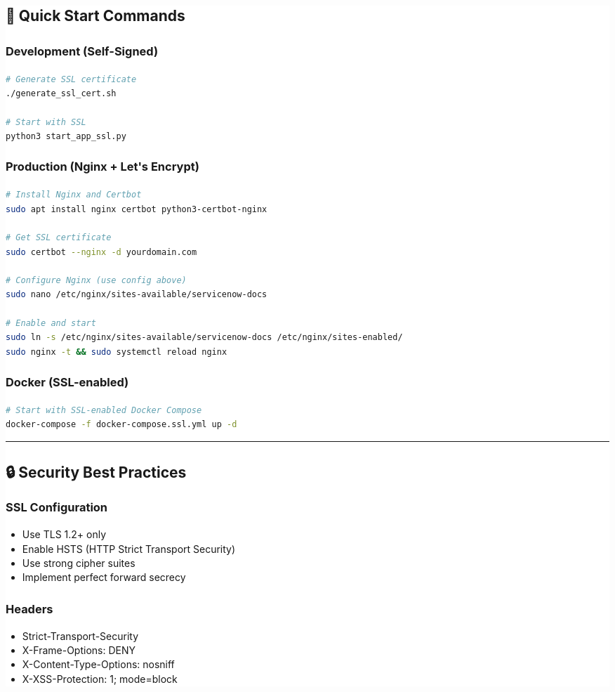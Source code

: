 
## 🚀 **Quick Start Commands**

### **Development (Self-Signed)**
```bash
# Generate SSL certificate
./generate_ssl_cert.sh

# Start with SSL
python3 start_app_ssl.py
```

### **Production (Nginx + Let's Encrypt)**
```bash
# Install Nginx and Certbot
sudo apt install nginx certbot python3-certbot-nginx

# Get SSL certificate
sudo certbot --nginx -d yourdomain.com

# Configure Nginx (use config above)
sudo nano /etc/nginx/sites-available/servicenow-docs

# Enable and start
sudo ln -s /etc/nginx/sites-available/servicenow-docs /etc/nginx/sites-enabled/
sudo nginx -t && sudo systemctl reload nginx
```

### **Docker (SSL-enabled)**
```bash
# Start with SSL-enabled Docker Compose
docker-compose -f docker-compose.ssl.yml up -d
```

---

## 🔒 **Security Best Practices**

### **SSL Configuration**
- Use TLS 1.2+ only
- Enable HSTS (HTTP Strict Transport Security)
- Use strong cipher suites
- Implement perfect forward secrecy

### **Headers**
- Strict-Transport-Security
- X-Frame-Options: DENY
- X-Content-Type-Options: nosniff
- X-XSS-Protection: 1; mode=block
